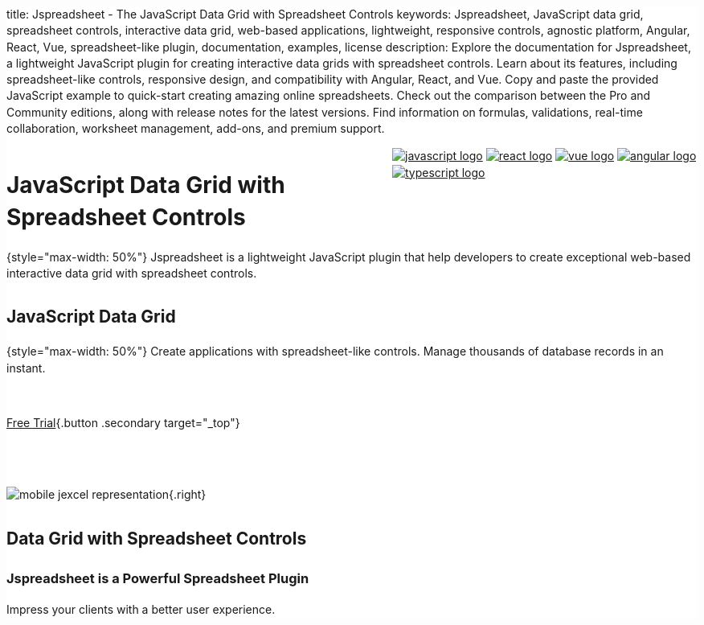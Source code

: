 title: Jspreadsheet - The JavaScript Data Grid with Spreadsheet Controls
keywords: Jspreadsheet, JavaScript data grid, spreadsheet controls, interactive data grid, web-based applications, lightweight, responsive controls, agnostic platform, Angular, React, Vue, spreadsheet-like plugin, documentation, examples, license
description: Explore the documentation for Jspreadsheet, a lightweight JavaScript plugin for creating interactive data grids with spreadsheet controls. Learn about its features, including spreadsheet-like controls, responsive design, and compatibility with Angular, React, and Vue. Copy and paste the provided JavaScript example to quick-start creating amazing online spreadsheets. Check out the comparison between the Pro and Community editions, along with release notes for the latest versions. Find information on formulas, validations, real-time collaboration, worksheet management, add-ons, and premium support.

<div style="float: right; max-width: 480px;">
    <lm-animation></lm-animation>
    <div class="row middle" style="margin: 0 auto; max-width: 380px;">
        <a href='/docs/getting-started'><img src='/templates/default/img/javascript.png' style="width: 24px" alt="javascript logo"/></a>
        <a href='/docs/react'><img src='/templates/default/img/react.png' style="width: 24px" alt="react logo"/></a>
        <a href='/docs/vue'><img src='/templates/default/img/vuejs.png' style="width: 24px" alt="vue logo"/></a>
        <a href='/docs/angular'><img src='/templates/default/img/angular.png' style="width: 24px" alt="angular logo"/></a>
        <a href='/docs/typescript'><img src='/templates/default/img/ts.svg' style="width: 24px" alt="typescript logo"/></a>
    </div>
</div>

# JavaScript Data Grid with Spreadsheet Controls

{style="max-width: 50%"}
Jspreadsheet is a lightweight JavaScript plugin that help developers to create exceptional web-based interactive data grid with spreadsheet controls.

## JavaScript Data Grid

{style="max-width: 50%"}
Create applications with spreadsheet-like controls. Manage thousands of database records in an instant.

<br>

[Free Trial](/me/login?create){.button .secondary target="_top"}

<br><br>

![mobile jexcel representation](img/jexcel-spreadsheet-mobile.png){.right}

## Data Grid with Spreadsheet Controls

### Jspreadsheet is a Powerful Spreadsheet Plugin

Impress your clients with a better user experience.
